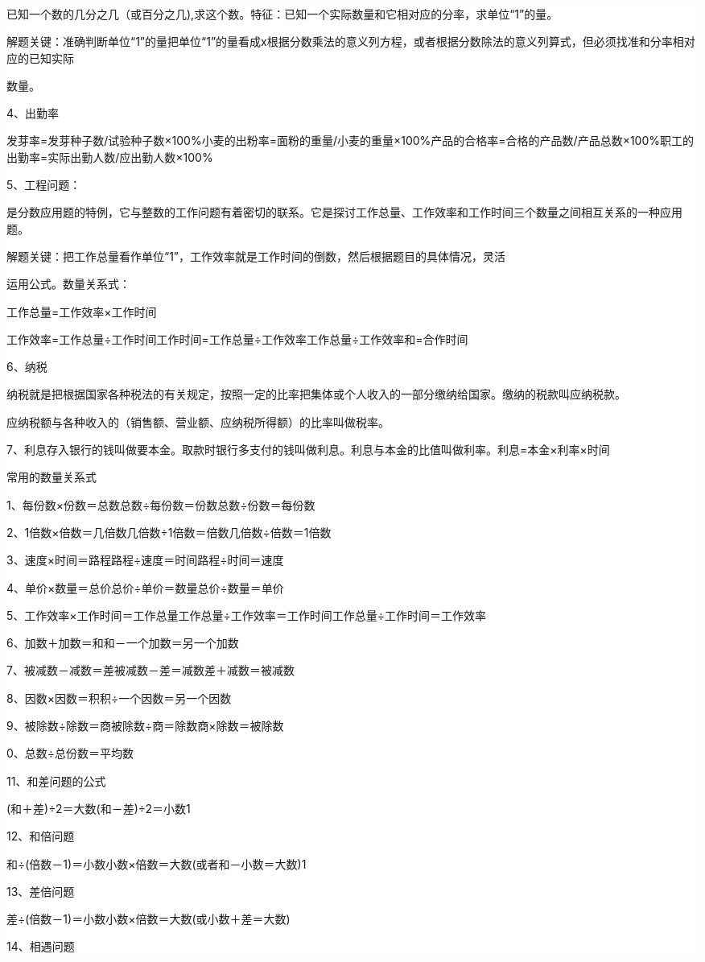 已知一个数的几分之几（或百分之几),求这个数。特征：已知一个实际数量和它相对应的分率，求单位“1”的量。

解题关键：准确判断单位“1”的量把单位“1”的量看成x根据分数乘法的意义列方程，或者根据分数除法的意义列算式，但必须找准和分率相对应的已知实际

数量。

4、出勤率

发芽率=发芽种子数/试验种子数×100%小麦的出粉率=面粉的重量/小麦的重量×100%产品的合格率=合格的产品数/产品总数×100%职工的出勤率=实际出勤人数/应出勤人数×100%

5、工程问题：

是分数应用题的特例，它与整数的工作问题有着密切的联系。它是探讨工作总量、工作效率和工作时间三个数量之间相互关系的一种应用题。

解题关键：把工作总量看作单位“1”，工作效率就是工作时间的倒数，然后根据题目的具体情况，灵活

运用公式。数量关系式：

工作总量=工作效率×工作时间

工作效率=工作总量÷工作时间工作时间=工作总量÷工作效率工作总量÷工作效率和=合作时间

6、纳税

纳税就是把根据国家各种税法的有关规定，按照一定的比率把集体或个人收入的一部分缴纳给国家。缴纳的税款叫应纳税款。

应纳税额与各种收入的（销售额、营业额、应纳税所得额）的比率叫做税率。

7、利息存入银行的钱叫做要本金。取款时银行多支付的钱叫做利息。利息与本金的比值叫做利率。利息=本金×利率×时间

常用的数量关系式

1、每份数×份数＝总数总数÷每份数＝份数总数÷份数＝每份数

2、1倍数×倍数＝几倍数几倍数÷1倍数＝倍数几倍数÷倍数＝1倍数

3、速度×时间＝路程路程÷速度＝时间路程÷时间＝速度

4、单价×数量＝总价总价÷单价＝数量总价÷数量＝单价

5、工作效率×工作时间＝工作总量工作总量÷工作效率＝工作时间工作总量÷工作时间＝工作效率

6、加数＋加数＝和和－一个加数＝另一个加数

7、被减数－减数＝差被减数－差＝减数差＋减数＝被减数

8、因数×因数＝积积÷一个因数＝另一个因数

9、被除数÷除数＝商被除数÷商＝除数商×除数＝被除数

0、总数÷总份数＝平均数

11、和差问题的公式

(和＋差)÷2＝大数(和－差)÷2＝小数1

12、和倍问题

和÷(倍数－1)＝小数小数×倍数＝大数(或者和－小数＝大数)1

13、差倍问题

差÷(倍数－1)＝小数小数×倍数＝大数(或小数＋差＝大数)

14、相遇问题
